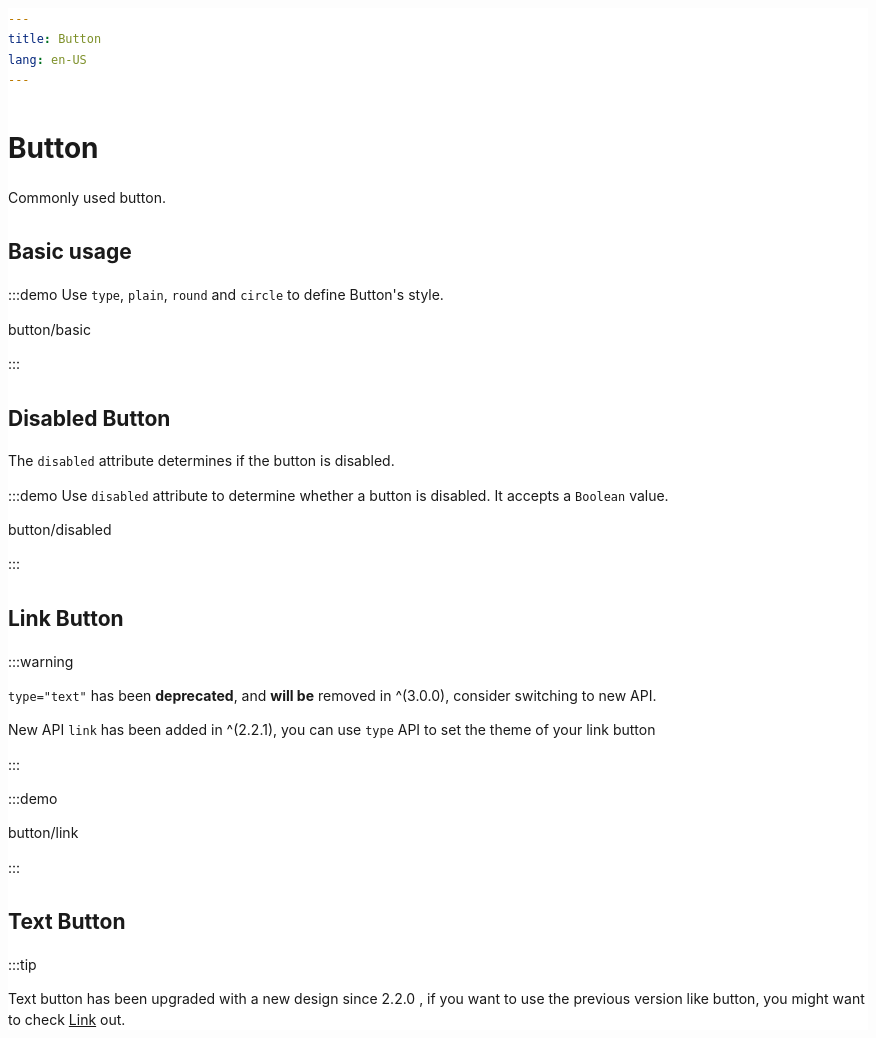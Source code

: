 ```yaml
---
title: Button
lang: en-US
---
```


# Button

Commonly used button.

## Basic usage

:::demo Use `type`, `plain`, `round` and `circle` to define Button's style.

button/basic

:::

## Disabled Button

The `disabled` attribute determines if the button is disabled.

:::demo Use `disabled` attribute to determine whether a button is disabled. It accepts a `Boolean` value.

button/disabled

:::

## Link Button

:::warning

`type="text"` has been **deprecated**, and **will be** removed in ^(3.0.0), consider switching to new API.

New API `link` has been added in ^(2.2.1), you can use `type` API to set the theme of your link button

:::

:::demo

button/link

:::

## Text Button

:::tip

Text button has been upgraded with a new design since <el-tag round effect="plain" size="small">2.2.0</el-tag> , if you want to use the
previous version like button, you might want to check [Link](./link.md#basic) out.

